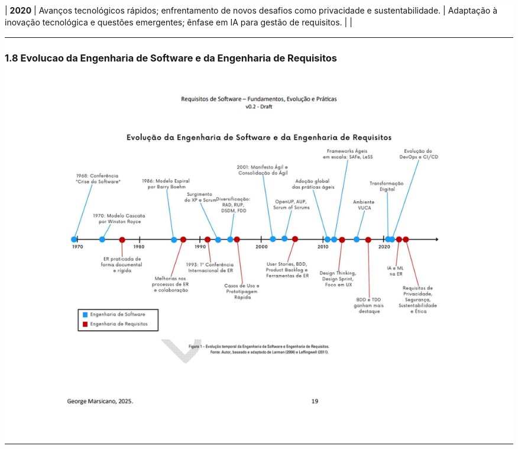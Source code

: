 | **2020**   | Avanços tecnológicos rápidos; enfrentamento de novos desafios como privacidade e sustentabilidade.                     | Adaptação à inovação tecnológica e questões emergentes; ênfase em IA para gestão de requisitos.                 |                                                                                                                                                                                                                                                                                                                                                               |

---
### 1.8 Evolucao da Engenharia de Software e da Engenharia de Requisitos
![](../../Imagens/EvolucaoRequisitos.png)

---